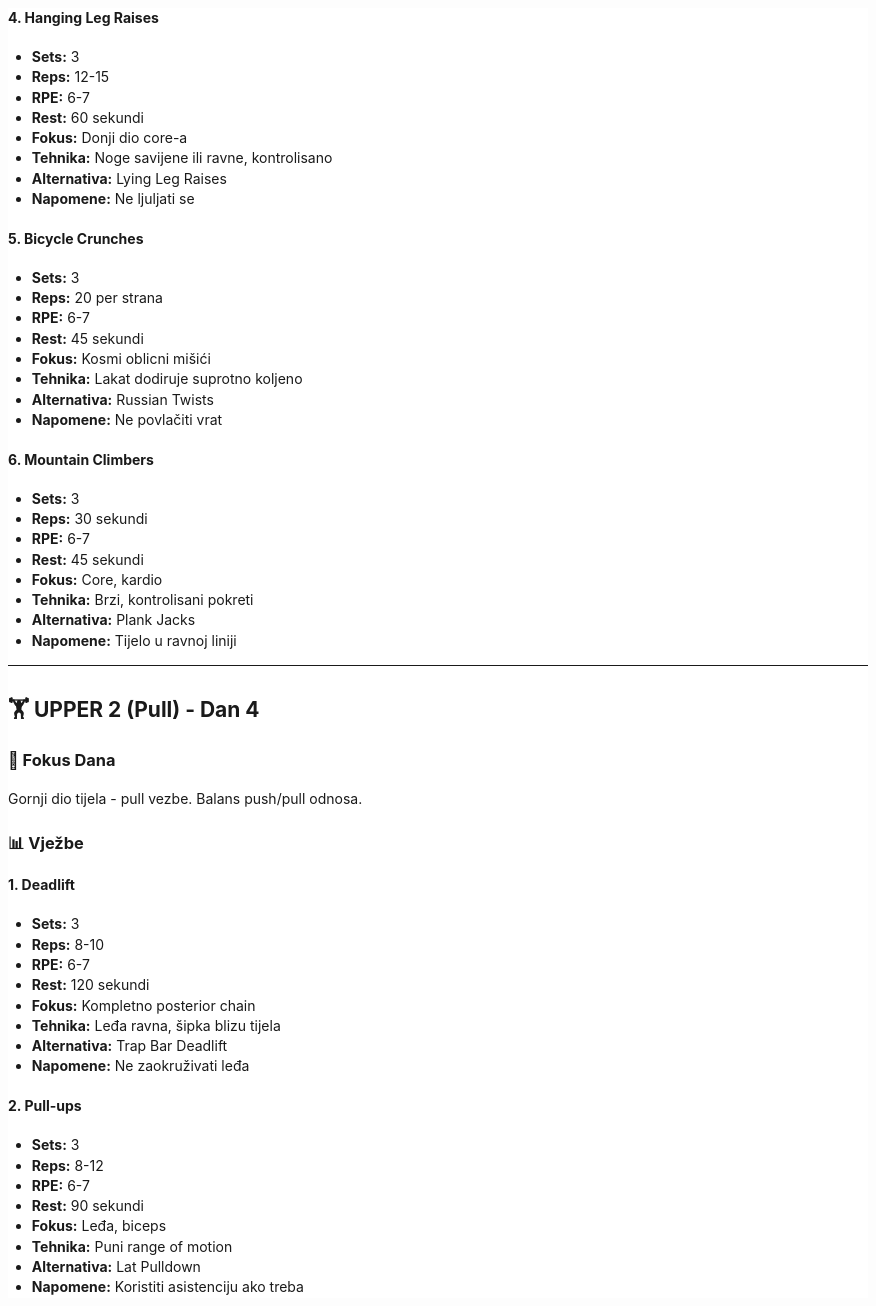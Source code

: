 #### 4. Hanging Leg Raises
- **Sets:** 3
- **Reps:** 12-15
- **RPE:** 6-7
- **Rest:** 60 sekundi
- **Fokus:** Donji dio core-a
- **Tehnika:** Noge savijene ili ravne, kontrolisano
- **Alternativa:** Lying Leg Raises
- **Napomene:** Ne ljuljati se

#### 5. Bicycle Crunches
- **Sets:** 3
- **Reps:** 20 per strana
- **RPE:** 6-7
- **Rest:** 45 sekundi
- **Fokus:** Kosmi oblicni mišići
- **Tehnika:** Lakat dodiruje suprotno koljeno
- **Alternativa:** Russian Twists
- **Napomene:** Ne povlačiti vrat

#### 6. Mountain Climbers
- **Sets:** 3
- **Reps:** 30 sekundi
- **RPE:** 6-7
- **Rest:** 45 sekundi
- **Fokus:** Core, kardio
- **Tehnika:** Brzi, kontrolisani pokreti
- **Alternativa:** Plank Jacks
- **Napomene:** Tijelo u ravnoj liniji

---

## 🏋️ UPPER 2 (Pull) - Dan 4

### 🎯 Fokus Dana
Gornji dio tijela - pull vezbe. Balans push/pull odnosa.

### 📊 Vježbe

#### 1. Deadlift
- **Sets:** 3
- **Reps:** 8-10
- **RPE:** 6-7
- **Rest:** 120 sekundi
- **Fokus:** Kompletno posterior chain
- **Tehnika:** Leđa ravna, šipka blizu tijela
- **Alternativa:** Trap Bar Deadlift
- **Napomene:** Ne zaokruživati leđa

#### 2. Pull-ups
- **Sets:** 3
- **Reps:** 8-12
- **RPE:** 6-7
- **Rest:** 90 sekundi
- **Fokus:** Leđa, biceps
- **Tehnika:** Puni range of motion
- **Alternativa:** Lat Pulldown
- **Napomene:** Koristiti asistenciju ako treba
